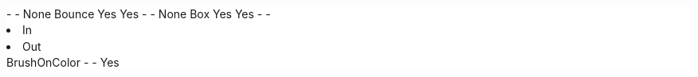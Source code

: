 <td>
-
</td>
<td>
-
</td>
<td>
None 
</td>
</tr>
<tr>
<td>
Bounce
</td>
<td>
Yes
</td>
<td>
Yes
</td>
<td>
-
</td>
<td>
-
</td>
<td>
None 
</td>
</tr>
<tr>
<td>
Box
</td>
<td>
Yes
</td>
<td>
Yes
</td>
<td>
-
</td>
<td>
-
</td>
<td>
<li> In </li>
<li> Out </li>
</td>
</tr>
<tr>
<td>
BrushOnColor
</td>
<td>
-
</td>
<td>
-
</td>
<td>
Yes
</td>